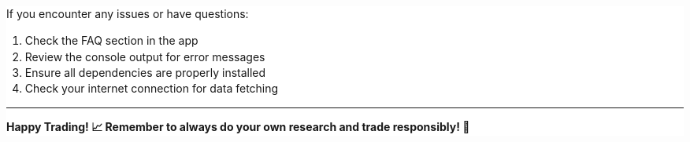 If you encounter any issues or have questions:
1. Check the FAQ section in the app
2. Review the console output for error messages
3. Ensure all dependencies are properly installed
4. Check your internet connection for data fetching

---

**Happy Trading! 📈 Remember to always do your own research and trade responsibly! 💼**